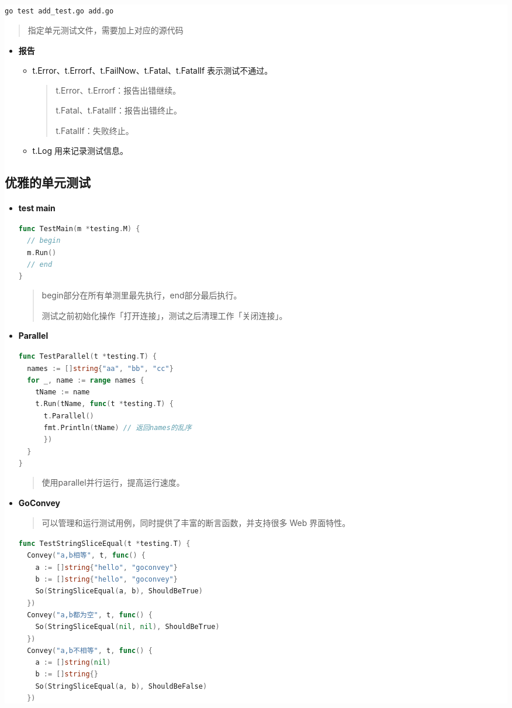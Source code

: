   ```shell
  go test add_test.go add.go
  ```

  > 指定单元测试文件，需要加上对应的源代码

- **报告**

  - t.Error、t.Errorf、t.FailNow、t.Fatal、t.FatalIf 表示测试不通过。

    > t.Error、t.Errorf：报告出错继续。
    >
    > t.Fatal、t.FatalIf：报告出错终止。
    >
    > t.FatalIf：失败终止。

  - t.Log 用来记录测试信息。


## 优雅的单元测试

- **test main**

  ```go
  func TestMain(m *testing.M) {
    // begin
    m.Run()
    // end
  }
  ```

  >begin部分在所有单测里最先执行，end部分最后执行。
  >
  >测试之前初始化操作「打开连接」，测试之后清理工作「关闭连接」。

- **Parallel**

  ```go
  func TestParallel(t *testing.T) {
    names := []string{"aa", "bb", "cc"}
    for _, name := range names {
      tName := name
      t.Run(tName, func(t *testing.T) {
      	t.Parallel()
      	fmt.Println(tName) // 返回names的乱序
    	})
    }
  }
  ```

  > 使用parallel并行运行，提高运行速度。

- **GoConvey**

  > 可以管理和运行测试用例，同时提供了丰富的断言函数，并支持很多 Web 界面特性。

  ```go
  func TestStringSliceEqual(t *testing.T) {
    Convey("a,b相等", t, func() {
      a := []string{"hello", "goconvey"}
      b := []string{"hello", "goconvey"}
      So(StringSliceEqual(a, b), ShouldBeTrue)
    })
    Convey("a,b都为空", t, func() {
      So(StringSliceEqual(nil, nil), ShouldBeTrue)
    })
    Convey("a,b不相等", t, func() {
      a := []string(nil)
      b := []string{}
      So(StringSliceEqual(a, b), ShouldBeFalse)
    })
  ```